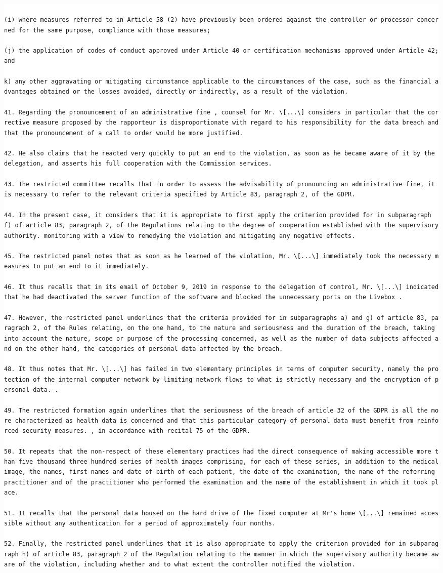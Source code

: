 ```

(i) where measures referred to in Article 58 (2) have previously been ordered against the controller or processor concerned for the same purpose, compliance with those measures;

(j) the application of codes of conduct approved under Article 40 or certification mechanisms approved under Article 42; and

k) any other aggravating or mitigating circumstance applicable to the circumstances of the case, such as the financial advantages obtained or the losses avoided, directly or indirectly, as a result of the violation.

41. Regarding the pronouncement of an administrative fine , counsel for Mr. \[...\] considers in particular that the corrective measure proposed by the rapporteur is disproportionate with regard to his responsibility for the data breach and that the pronouncement of a call to order would be more justified.

42. He also claims that he reacted very quickly to put an end to the violation, as soon as he became aware of it by the delegation, and asserts his full cooperation with the Commission services.

43. The restricted committee recalls that in order to assess the advisability of pronouncing an administrative fine, it is necessary to refer to the relevant criteria specified by Article 83, paragraph 2, of the GDPR.

44. In the present case, it considers that it is appropriate to first apply the criterion provided for in subparagraph f) of article 83, paragraph 2, of the Regulations relating to the degree of cooperation established with the supervisory authority. monitoring with a view to remedying the violation and mitigating any negative effects.

45. The restricted panel notes that as soon as he learned of the violation, Mr. \[...\] immediately took the necessary measures to put an end to it immediately.

46. ​​It thus recalls that in its email of October 9, 2019 in response to the delegation of control, Mr. \[...\] indicated that he had deactivated the server function of the software and blocked the unnecessary ports on the Livebox .

47. However, the restricted panel underlines that the criteria provided for in subparagraphs a) and g) of article 83, paragraph 2, of the Rules relating, on the one hand, to the nature and seriousness and the duration of the breach, taking into account the nature, scope or purpose of the processing concerned, as well as the number of data subjects affected and on the other hand, the categories of personal data affected by the breach.

48. It thus notes that Mr. \[...\] has failed in two elementary principles in terms of computer security, namely the protection of the internal computer network by limiting network flows to what is strictly necessary and the encryption of personal data. .

49. The restricted formation again underlines that the seriousness of the breach of article 32 of the GDPR is all the more characterized as health data is concerned and that this particular category of personal data must benefit from reinforced security measures. , in accordance with recital 75 of the GDPR.

50. It repeats that the non-respect of these elementary practices had the direct consequence of making accessible more than five thousand three hundred series of health images comprising, for each of these series, in addition to the medical image, the names, first names and date of birth of each patient, the date of the examination, the name of the referring practitioner and of the practitioner who performed the examination and the name of the establishment in which it took place.

51. It recalls that the personal data housed on the hard drive of the fixed computer at Mr's home \[...\] remained accessible without any authentication for a period of approximately four months.

52. Finally, the restricted panel underlines that it is also appropriate to apply the criterion provided for in subparagraph h) of article 83, paragraph 2 of the Regulation relating to the manner in which the supervisory authority became aware of the violation, including whether and to what extent the controller notified the violation.
```